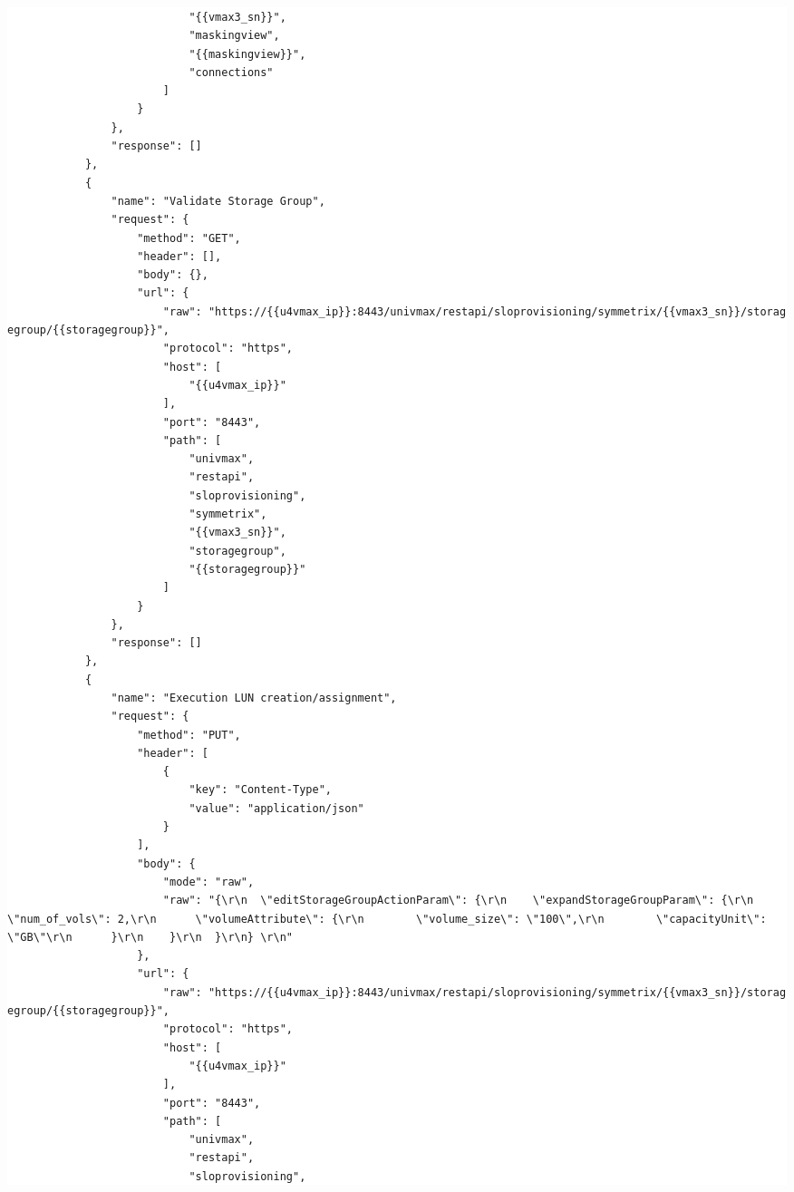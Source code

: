 								"{{vmax3_sn}}",
								"maskingview",
								"{{maskingview}}",
								"connections"
							]
						}
					},
					"response": []
				},
				{
					"name": "Validate Storage Group",
					"request": {
						"method": "GET",
						"header": [],
						"body": {},
						"url": {
							"raw": "https://{{u4vmax_ip}}:8443/univmax/restapi/sloprovisioning/symmetrix/{{vmax3_sn}}/storagegroup/{{storagegroup}}",
							"protocol": "https",
							"host": [
								"{{u4vmax_ip}}"
							],
							"port": "8443",
							"path": [
								"univmax",
								"restapi",
								"sloprovisioning",
								"symmetrix",
								"{{vmax3_sn}}",
								"storagegroup",
								"{{storagegroup}}"
							]
						}
					},
					"response": []
				},
				{
					"name": "Execution LUN creation/assignment",
					"request": {
						"method": "PUT",
						"header": [
							{
								"key": "Content-Type",
								"value": "application/json"
							}
						],
						"body": {
							"mode": "raw",
							"raw": "{\r\n  \"editStorageGroupActionParam\": {\r\n    \"expandStorageGroupParam\": {\r\n      \"num_of_vols\": 2,\r\n      \"volumeAttribute\": {\r\n        \"volume_size\": \"100\",\r\n        \"capacityUnit\": \"GB\"\r\n      }\r\n    }\r\n  }\r\n} \r\n"
						},
						"url": {
							"raw": "https://{{u4vmax_ip}}:8443/univmax/restapi/sloprovisioning/symmetrix/{{vmax3_sn}}/storagegroup/{{storagegroup}}",
							"protocol": "https",
							"host": [
								"{{u4vmax_ip}}"
							],
							"port": "8443",
							"path": [
								"univmax",
								"restapi",
								"sloprovisioning",